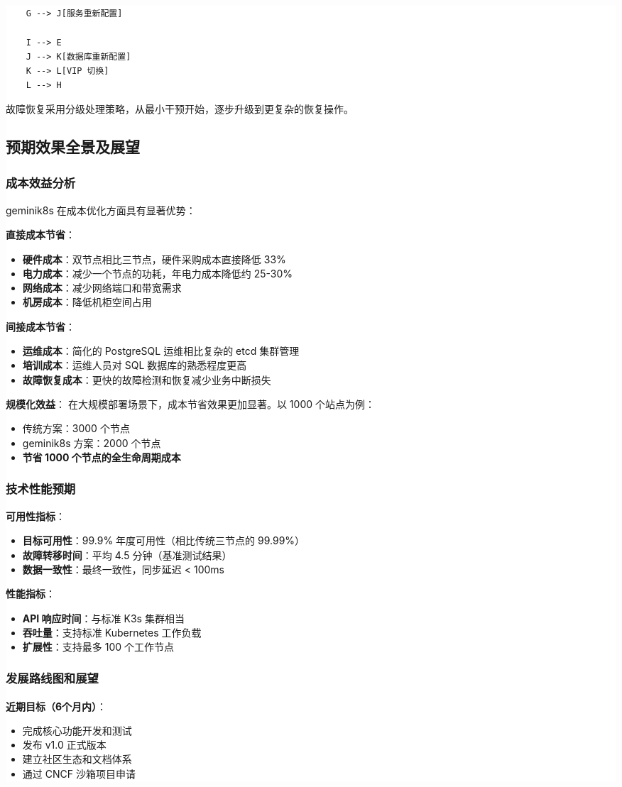 ```mermaid
    G --> J[服务重新配置]
    
    I --> E
    J --> K[数据库重新配置]
    K --> L[VIP 切换]
    L --> H
```

故障恢复采用分级处理策略，从最小干预开始，逐步升级到更复杂的恢复操作。

## 预期效果全景及展望

### 成本效益分析

geminik8s 在成本优化方面具有显著优势：

**直接成本节省**：

* **硬件成本**：双节点相比三节点，硬件采购成本直接降低 33%
* **电力成本**：减少一个节点的功耗，年电力成本降低约 25-30%
* **网络成本**：减少网络端口和带宽需求
* **机房成本**：降低机柜空间占用

**间接成本节省**：

* **运维成本**：简化的 PostgreSQL 运维相比复杂的 etcd 集群管理
* **培训成本**：运维人员对 SQL 数据库的熟悉程度更高
* **故障恢复成本**：更快的故障检测和恢复减少业务中断损失

**规模化效益**：
在大规模部署场景下，成本节省效果更加显著。以 1000 个站点为例：

* 传统方案：3000 个节点
* geminik8s 方案：2000 个节点
* **节省 1000 个节点的全生命周期成本**

### 技术性能预期

**可用性指标**：

* **目标可用性**：99.9% 年度可用性（相比传统三节点的 99.99%）
* **故障转移时间**：平均 4.5 分钟（基准测试结果）
* **数据一致性**：最终一致性，同步延迟 < 100ms

**性能指标**：

* **API 响应时间**：与标准 K3s 集群相当
* **吞吐量**：支持标准 Kubernetes 工作负载
* **扩展性**：支持最多 100 个工作节点

### 发展路线图和展望

**近期目标（6个月内）**：

* 完成核心功能开发和测试
* 发布 v1.0 正式版本
* 建立社区生态和文档体系
* 通过 CNCF 沙箱项目申请
